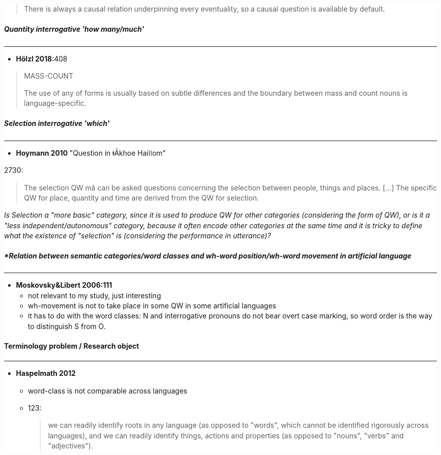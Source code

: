 > There is always a causal relation underpinning every eventuality, so a causal question is available by default.



##### Quantity interrogative 'how many/much'

---

- **Hölzl 2018**:408

> MASS-COUNT
>
> The use of any of forms is usually based on subtle differences and the boundary between mass and count nouns is language-specific.



##### Selection interrogative 'which'

----

- **Hoymann 2010** "Question in ǂĀkhoe Haiǀǀom"

2730:

> The selection QW mâ can be asked questions concerning the selection between people, things and places. [...] The specific QW for place, quantity and time are derived from the QW for selection.

*Is Selection a "more basic" category, since it is used to produce QW for other categories (considering the form of QW), or is it a "less independent/autonomous" category, because it often encode other categories at the same time and it is tricky to define what the existence of "selection" is (considering the performance in utterance)?*



##### *Relation between semantic categories/word classes and wh-word position/wh-word movement in *artificial language*

----

- **Moskovsky&Libert 2006:111**
  - not relevant to my study, just interesting
  - wh-movement is not to take place in some QW in some artificial languages
  - it has to do with the word classes: N  and interrogative pronouns do not bear overt case marking, so word order is the way to distinguish S from O.

#### Terminology problem / Research object

----

- **Haspelmath 2012**

  - word-class is not comparable across languages

  - 123: 

    > we can readily identify roots in any language (as opposed to "words", which cannot be identified rigorously across languages), and we can readily identify things, actions and properties (as opposed to "nouns", "verbs" and "adjectives").
